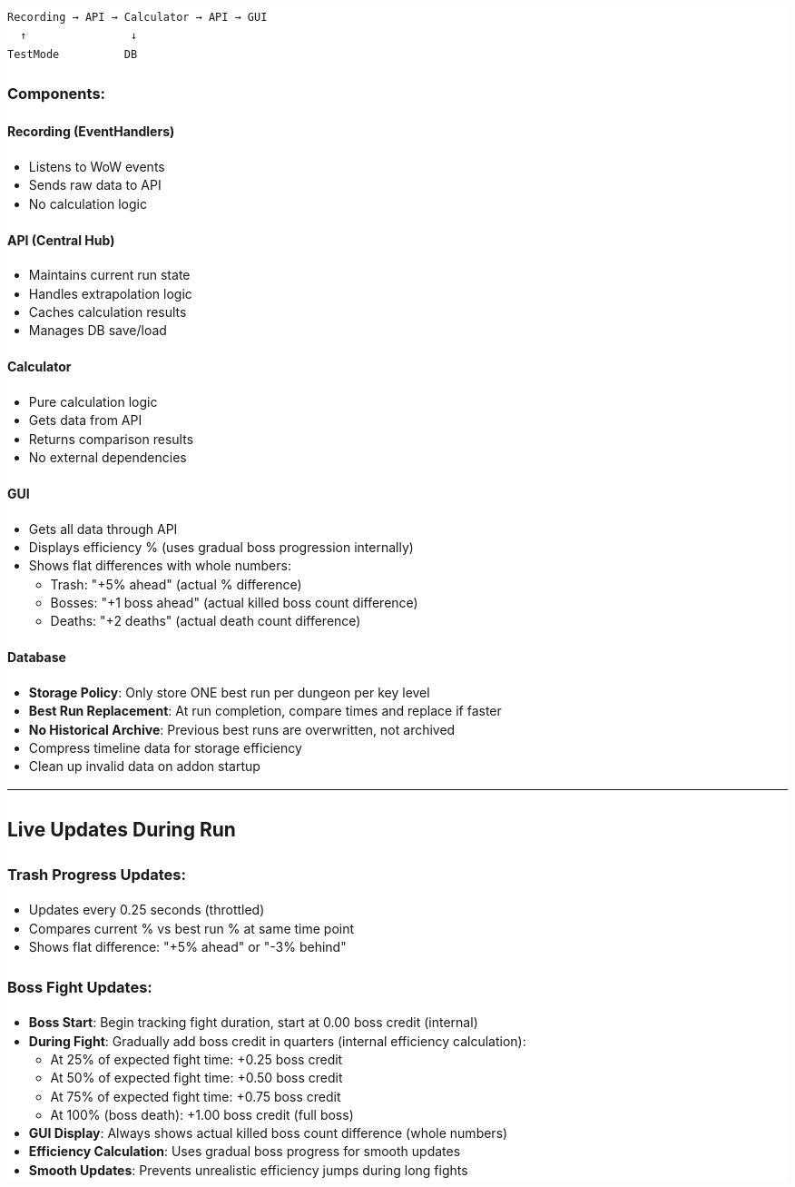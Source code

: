 ```
Recording → API → Calculator → API → GUI
  ↑                ↓
TestMode          DB
```

### **Components:**

#### **Recording (EventHandlers)**
- Listens to WoW events
- Sends raw data to API
- No calculation logic

#### **API (Central Hub)**
- Maintains current run state
- Handles extrapolation logic
- Caches calculation results
- Manages DB save/load

#### **Calculator**
- Pure calculation logic
- Gets data from API
- Returns comparison results
- No external dependencies

#### **GUI**
- Gets all data through API
- Displays efficiency % (uses gradual boss progression internally)
- Shows flat differences with whole numbers:
  - Trash: "+5% ahead" (actual % difference)
  - Bosses: "+1 boss ahead" (actual killed boss count difference)
  - Deaths: "+2 deaths" (actual death count difference)

#### **Database**
- **Storage Policy**: Only store ONE best run per dungeon per key level
- **Best Run Replacement**: At run completion, compare times and replace if faster
- **No Historical Archive**: Previous best runs are overwritten, not archived
- Compress timeline data for storage efficiency
- Clean up invalid data on addon startup

---

## **Live Updates During Run**

### **Trash Progress Updates:**
- Updates every 0.25 seconds (throttled)
- Compares current % vs best run % at same time point
- Shows flat difference: "+5% ahead" or "-3% behind"

### **Boss Fight Updates:**
- **Boss Start**: Begin tracking fight duration, start at 0.00 boss credit (internal)
- **During Fight**: Gradually add boss credit in quarters (internal efficiency calculation):
  - At 25% of expected fight time: +0.25 boss credit
  - At 50% of expected fight time: +0.50 boss credit  
  - At 75% of expected fight time: +0.75 boss credit
  - At 100% (boss death): +1.00 boss credit (full boss)
- **GUI Display**: Always shows actual killed boss count difference (whole numbers)
- **Efficiency Calculation**: Uses gradual boss progress for smooth updates
- **Smooth Updates**: Prevents unrealistic efficiency jumps during long fights
